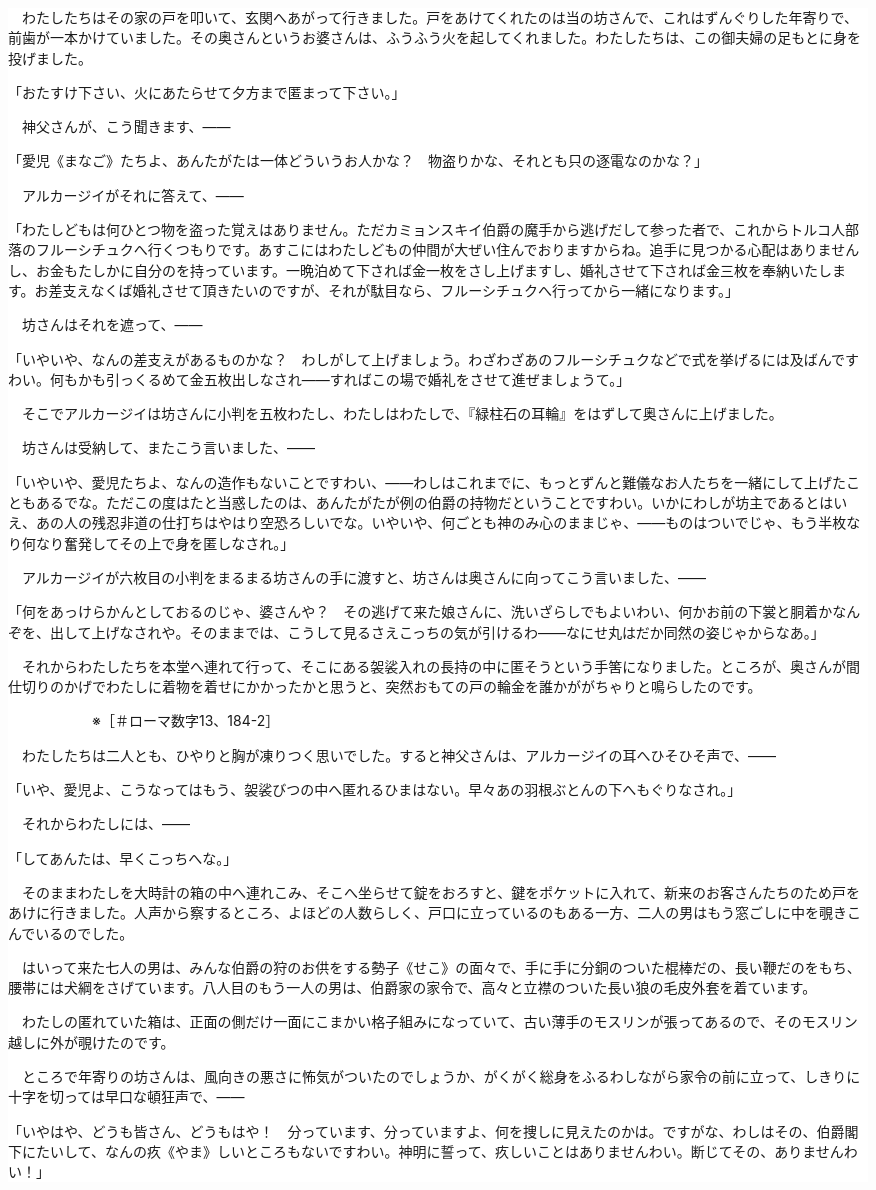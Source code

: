 

　わたしたちはその家の戸を叩いて、玄関へあがって行きました。戸をあけてくれたのは当の坊さんで、これはずんぐりした年寄りで、前歯が一本かけていました。その奥さんというお婆さんは、ふうふう火を起してくれました。わたしたちは、この御夫婦の足もとに身を投げました。

「おたすけ下さい、火にあたらせて夕方まで匿まって下さい。」

　神父さんが、こう聞きます、――

「愛児《まなご》たちよ、あんたがたは一体どういうお人かな？　物盗りかな、それとも只の逐電なのかな？」

　アルカージイがそれに答えて、――

「わたしどもは何ひとつ物を盗った覚えはありません。ただカミョンスキイ伯爵の魔手から逃げだして参った者で、これからトルコ人部落のフルーシチュクへ行くつもりです。あすこにはわたしどもの仲間が大ぜい住んでおりますからね。追手に見つかる心配はありませんし、お金もたしかに自分のを持っています。一晩泊めて下されば金一枚をさし上げますし、婚礼させて下されば金三枚を奉納いたします。お差支えなくば婚礼させて頂きたいのですが、それが駄目なら、フルーシチュクへ行ってから一緒になります。」

　坊さんはそれを遮って、――

「いやいや、なんの差支えがあるものかな？　わしがして上げましょう。わざわざあのフルーシチュクなどで式を挙げるには及ばんですわい。何もかも引っくるめて金五枚出しなされ――すればこの場で婚礼をさせて進ぜましょうて。」

　そこでアルカージイは坊さんに小判を五枚わたし、わたしはわたしで、『緑柱石の耳輪』をはずして奥さんに上げました。

　坊さんは受納して、またこう言いました、――

「いやいや、愛児たちよ、なんの造作もないことですわい、――わしはこれまでに、もっとずんと難儀なお人たちを一緒にして上げたこともあるでな。ただこの度はたと当惑したのは、あんたがたが例の伯爵の持物だということですわい。いかにわしが坊主であるとはいえ、あの人の残忍非道の仕打ちはやはり空恐ろしいでな。いやいや、何ごとも神のみ心のままじゃ、――ものはついでじゃ、もう半枚なり何なり奮発してその上で身を匿しなされ。」

　アルカージイが六枚目の小判をまるまる坊さんの手に渡すと、坊さんは奥さんに向ってこう言いました、――

「何をあっけらかんとしておるのじゃ、婆さんや？　その逃げて来た娘さんに、洗いざらしでもよいわい、何かお前の下裳と胴着かなんぞを、出して上げなされや。そのままでは、こうして見るさえこっちの気が引けるわ――なにせ丸はだか同然の姿じゃからなあ。」

　それからわたしたちを本堂へ連れて行って、そこにある袈裟入れの長持の中に匿そうという手筈になりました。ところが、奥さんが間仕切りのかげでわたしに着物を着せにかかったかと思うと、突然おもての戸の輪金を誰かががちゃりと鳴らしたのです。



　　　　　　※［＃ローマ数字13、184-2］



　わたしたちは二人とも、ひやりと胸が凍りつく思いでした。すると神父さんは、アルカージイの耳へひそひそ声で、――

「いや、愛児よ、こうなってはもう、袈裟びつの中へ匿れるひまはない。早々あの羽根ぶとんの下へもぐりなされ。」

　それからわたしには、――

「してあんたは、早くこっちへな。」

　そのままわたしを大時計の箱の中へ連れこみ、そこへ坐らせて錠をおろすと、鍵をポケットに入れて、新来のお客さんたちのため戸をあけに行きました。人声から察するところ、よほどの人数らしく、戸口に立っているのもある一方、二人の男はもう窓ごしに中を覗きこんでいるのでした。

　はいって来た七人の男は、みんな伯爵の狩のお供をする勢子《せこ》の面々で、手に手に分銅のついた棍棒だの、長い鞭だのをもち、腰帯には犬綱をさげています。八人目のもう一人の男は、伯爵家の家令で、高々と立襟のついた長い狼の毛皮外套を着ています。

　わたしの匿れていた箱は、正面の側だけ一面にこまかい格子組みになっていて、古い薄手のモスリンが張ってあるので、そのモスリン越しに外が覗けたのです。

　ところで年寄りの坊さんは、風向きの悪さに怖気がついたのでしょうか、がくがく総身をふるわしながら家令の前に立って、しきりに十字を切っては早口な頓狂声で、――

「いやはや、どうも皆さん、どうもはや！　分っています、分っていますよ、何を捜しに見えたのかは。ですがな、わしはその、伯爵閣下にたいして、なんの疚《やま》しいところもないですわい。神明に誓って、疚しいことはありませんわい。断じてその、ありませんわい！」
